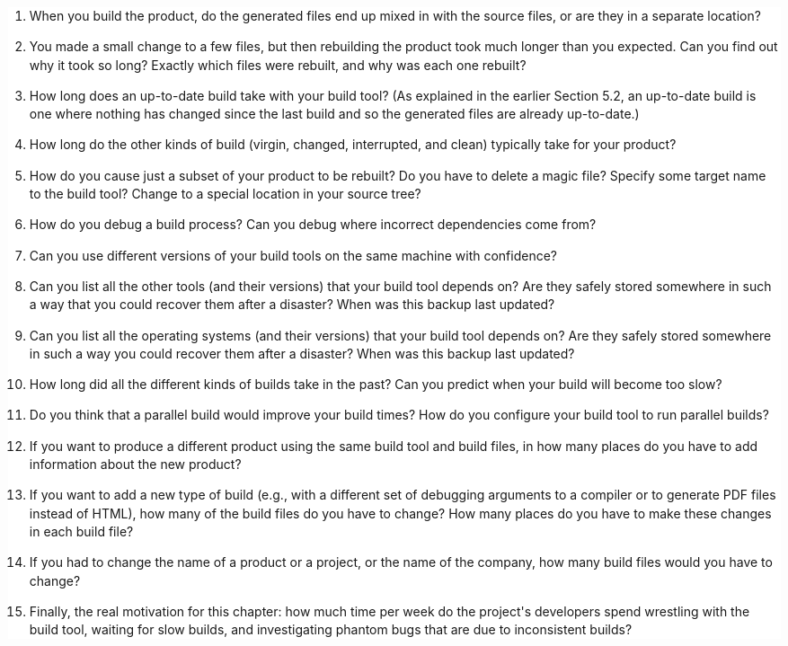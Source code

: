 1.  When you build the product, do the generated files end up mixed in
    with the source files, or are they in a separate location?

2.  You made a small change to a few files, but then rebuilding the
    product took much longer than you expected. Can you find out why it
    took so long? Exactly which files were rebuilt, and why was each one
    rebuilt?

3.  How long does an up-to-date build take with your build tool? (As
    explained in the earlier Section 5.2, an up-to-date build is one
    where nothing has changed since the last build and so the generated
    files are already up-to-date.)

4.  How long do the other kinds of build (virgin, changed, interrupted,
    and clean) typically take for your product?

5.  How do you cause just a subset of your product to be rebuilt? Do you
    have to delete a magic file? Specify some target name to the build
    tool? Change to a special location in your source tree?

6.  How do you debug a build process? Can you debug where incorrect
    dependencies come from?

7.  Can you use different versions of your build tools on the same
    machine with confidence?

8.  Can you list all the other tools (and their versions) that your
    build tool depends on? Are they safely stored somewhere in such a
    way that you could recover them after a disaster? When was this
    backup last updated?

9.  Can you list all the operating systems (and their versions) that
    your build tool depends on? Are they safely stored somewhere in such
    a way you could recover them after a disaster? When was this backup
    last updated?

10. How long did all the different kinds of builds take in the past? Can
    you predict when your build will become too slow?

11. Do you think that a parallel build would improve your build times?
    How do you configure your build tool to run parallel builds?

12. If you want to produce a different product using the same build tool
    and build files, in how many places do you have to add information
    about the new product?

13. If you want to add a new type of build (e.g., with a different set
    of debugging arguments to a compiler or to generate PDF files
    instead of HTML), how many of the build files do you have to change?
    How many places do you have to make these changes in each build
    file?

14. If you had to change the name of a product or a project, or the name
    of the company, how many build files would you have to change?

15. Finally, the real motivation for this chapter: how much time per
    week do the project's developers spend wrestling with the build
    tool, waiting for slow builds, and investigating phantom bugs that
    are due to inconsistent builds?
